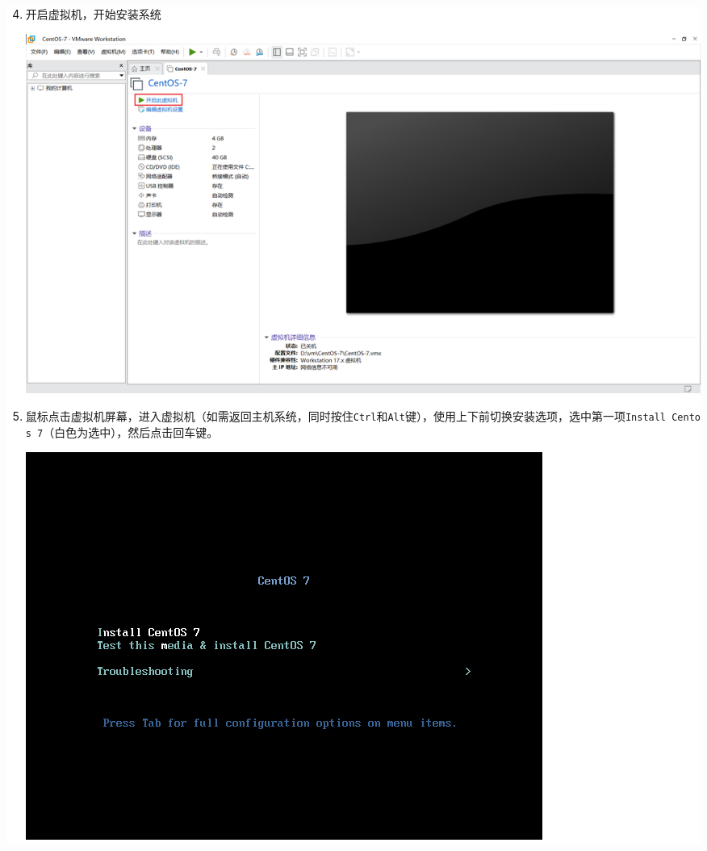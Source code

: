 4. 开启虚拟机，开始安装系统

   ![](images/开启虚拟机.png)

5. 鼠标点击虚拟机屏幕，进入虚拟机（如需返回主机系统，同时按住`Ctrl`和`Alt`键），使用上下前切换安装选项，选中第一项`Install Centos 7`（白色为选中），然后点击回车键。

   ![](images/开始安装系统.png)
